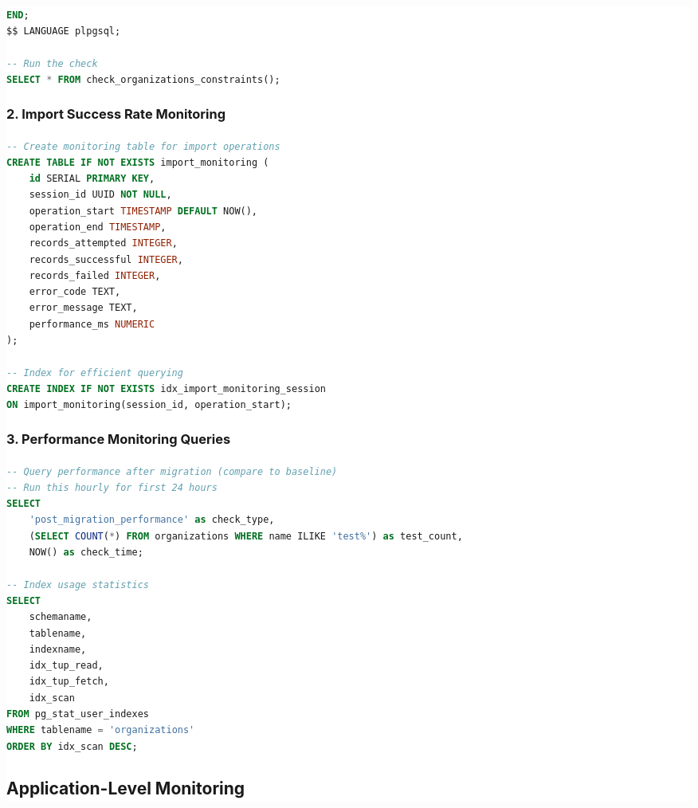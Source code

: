 ```sql
END;
$$ LANGUAGE plpgsql;

-- Run the check
SELECT * FROM check_organizations_constraints();
```

### 2. Import Success Rate Monitoring
```sql
-- Create monitoring table for import operations
CREATE TABLE IF NOT EXISTS import_monitoring (
    id SERIAL PRIMARY KEY,
    session_id UUID NOT NULL,
    operation_start TIMESTAMP DEFAULT NOW(),
    operation_end TIMESTAMP,
    records_attempted INTEGER,
    records_successful INTEGER,
    records_failed INTEGER,
    error_code TEXT,
    error_message TEXT,
    performance_ms NUMERIC
);

-- Index for efficient querying
CREATE INDEX IF NOT EXISTS idx_import_monitoring_session 
ON import_monitoring(session_id, operation_start);
```

### 3. Performance Monitoring Queries
```sql
-- Query performance after migration (compare to baseline)
-- Run this hourly for first 24 hours
SELECT 
    'post_migration_performance' as check_type,
    (SELECT COUNT(*) FROM organizations WHERE name ILIKE 'test%') as test_count,
    NOW() as check_time;
    
-- Index usage statistics
SELECT 
    schemaname,
    tablename,
    indexname,
    idx_tup_read,
    idx_tup_fetch,
    idx_scan
FROM pg_stat_user_indexes
WHERE tablename = 'organizations'
ORDER BY idx_scan DESC;
```

## Application-Level Monitoring
